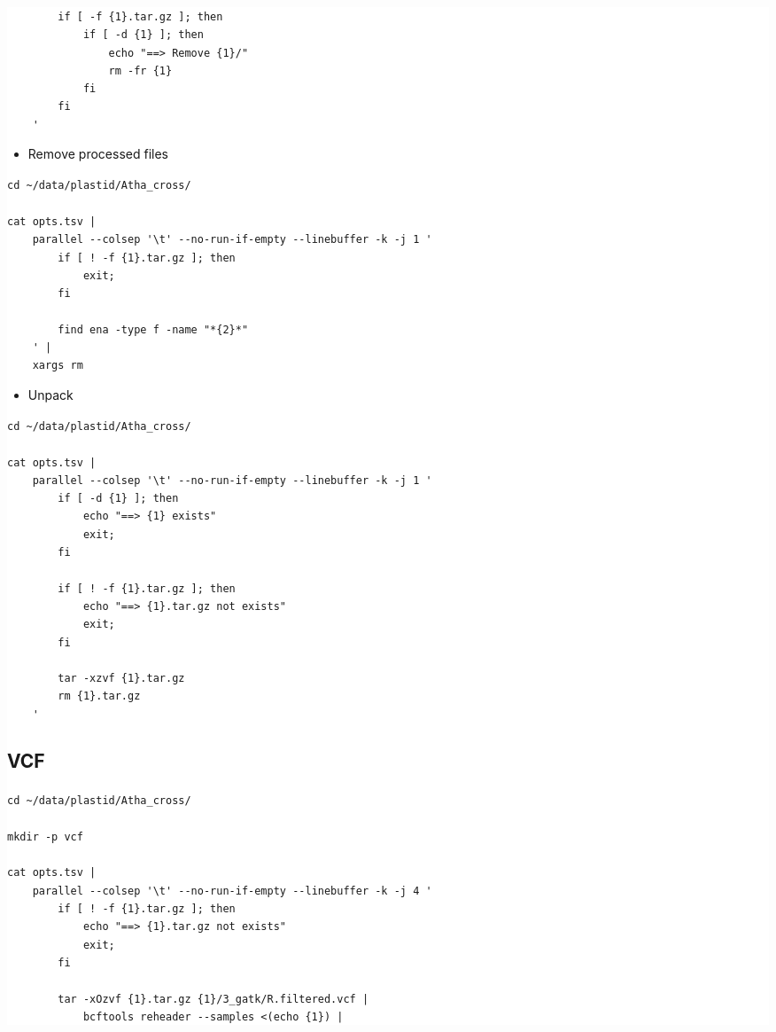 ```shell script
        if [ -f {1}.tar.gz ]; then
            if [ -d {1} ]; then
                echo "==> Remove {1}/"
                rm -fr {1}
            fi
        fi
    '

```

* Remove processed files

```shell script
cd ~/data/plastid/Atha_cross/

cat opts.tsv |
    parallel --colsep '\t' --no-run-if-empty --linebuffer -k -j 1 '
        if [ ! -f {1}.tar.gz ]; then
            exit;
        fi

        find ena -type f -name "*{2}*"
    ' |
    xargs rm

```

* Unpack

```shell script
cd ~/data/plastid/Atha_cross/

cat opts.tsv |
    parallel --colsep '\t' --no-run-if-empty --linebuffer -k -j 1 '
        if [ -d {1} ]; then
            echo "==> {1} exists"
            exit;
        fi

        if [ ! -f {1}.tar.gz ]; then
            echo "==> {1}.tar.gz not exists"
            exit;
        fi

        tar -xzvf {1}.tar.gz
        rm {1}.tar.gz
    '

```

## VCF

```shell script
cd ~/data/plastid/Atha_cross/

mkdir -p vcf

cat opts.tsv |
    parallel --colsep '\t' --no-run-if-empty --linebuffer -k -j 4 '
        if [ ! -f {1}.tar.gz ]; then
            echo "==> {1}.tar.gz not exists"
            exit;
        fi

        tar -xOzvf {1}.tar.gz {1}/3_gatk/R.filtered.vcf |
            bcftools reheader --samples <(echo {1}) |
```